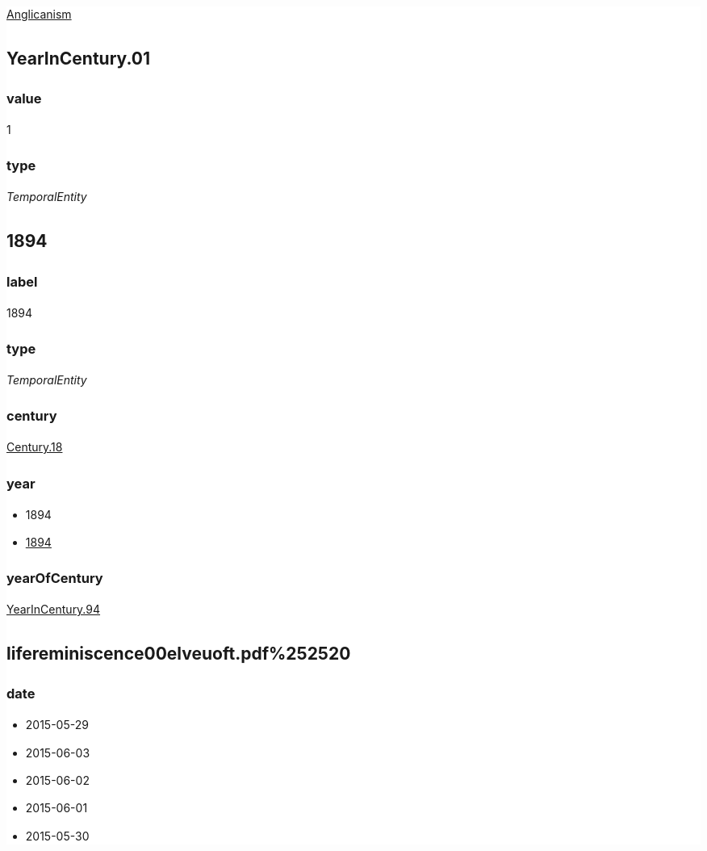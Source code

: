 
[Anglicanism](#Anglicanism)

## YearInCentury.01

### value


1

### type


*TemporalEntity*

## 1894

### label


1894

### type


*TemporalEntity*

### century


[Century.18](#Century.18)

### year

 - 1894

 - [1894](#1894)

### yearOfCentury


[YearInCentury.94](#YearInCentury.94)

## lifereminiscence00elveuoft.pdf%252520

### date

 - 2015-05-29

 - 2015-06-03

 - 2015-06-02

 - 2015-06-01

 - 2015-05-30
